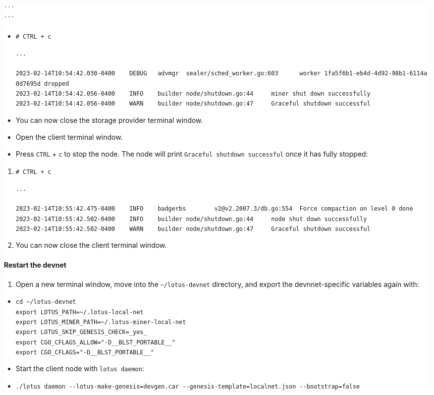     ```
    ```

*   ```plaintext
    # CTRL + c 
    ```

    ```shell
    ...

    2023-02-14T10:54:42.030-0400    DEBUG   advmgr  sealer/sched_worker.go:603      worker 1fa5f6b1-eb4d-4d92-98b1-6114a0d7695d dropped
    2023-02-14T10:54:42.056-0400    INFO    builder node/shutdown.go:44     miner shut down successfully
    2023-02-14T10:54:42.056-0400    WARN    builder node/shutdown.go:47     Graceful shutdown successful
    ```
* You can now close the storage provider terminal window.
* Open the client terminal window.
*   Press `CTRL` + `c` to stop the node. The node will print `Graceful shutdown successful` once it has fully stopped:

    ```
    ```

1.  ```plaintext
    # CTRL + c 
    ```

    ```shell
    ...

    2023-02-14T10:55:42.475-0400    INFO    badgerbs        v2@v2.2007.3/db.go:554  Force compaction on level 0 done
    2023-02-14T10:55:42.502-0400    INFO    builder node/shutdown.go:44     node shut down successfully
    2023-02-14T10:55:42.502-0400    WARN    builder node/shutdown.go:47     Graceful shutdown successful
    ```
2. You can now close the client terminal window.

#### Restart the devnet

1.  Open a new terminal window, move into the `~/lotus-devnet` directory, and export the devnnet-specific variables again with:

    ```
    ```

* ```shell
  cd ~/lotus-devnet
  export LOTUS_PATH=~/.lotus-local-net
  export LOTUS_MINER_PATH=~/.lotus-miner-local-net
  export LOTUS_SKIP_GENESIS_CHECK=_yes_
  export CGO_CFLAGS_ALLOW="-D__BLST_PORTABLE__"
  export CGO_CFLAGS="-D__BLST_PORTABLE__"
  ```
*   Start the client node with `lotus daemon`:

    ```
    ```
*   ```shell
    ./lotus daemon --lotus-make-genesis=devgen.car --genesis-template=localnet.json --bootstrap=false
    ```

  ```